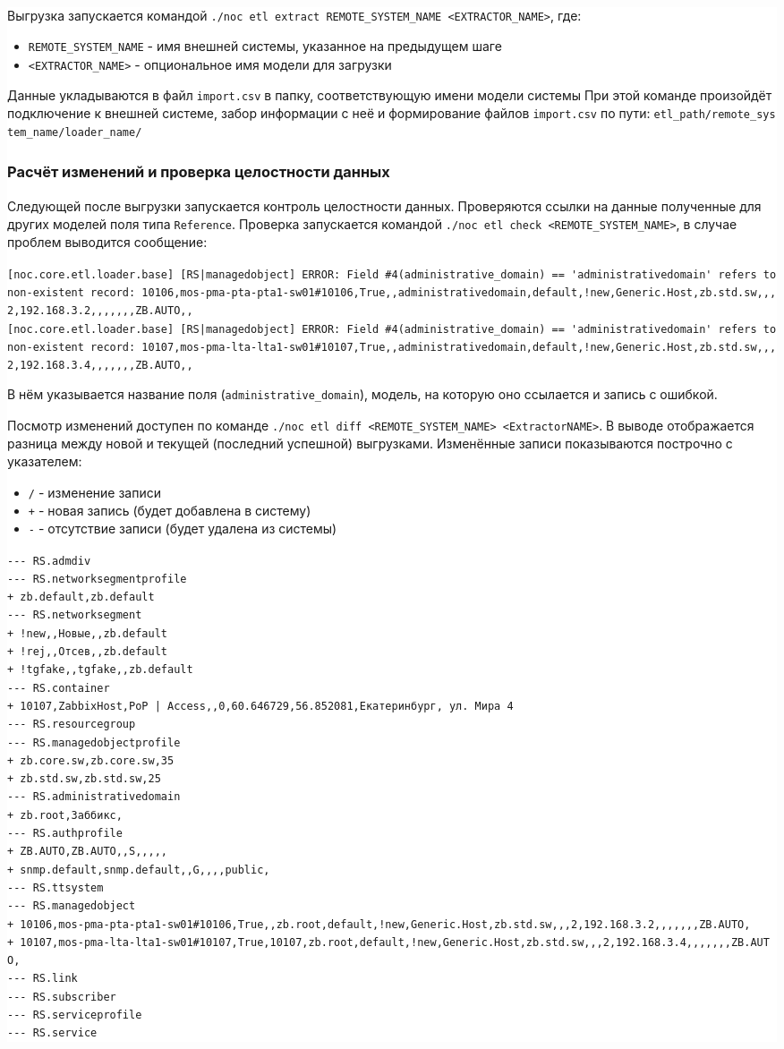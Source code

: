 
Выгрузка запускается командой `./noc etl extract REMOTE_SYSTEM_NAME <EXTRACTOR_NAME>`, где:

* `REMOTE_SYSTEM_NAME` - имя внешней системы, указанное на предыдущем шаге
* `<EXTRACTOR_NAME>` - опциональное имя модели для загрузки

Данные укладываются в файл `import.csv` в папку, соответствующую имени модели системы
При этой команде произойдёт подключение к внешней системе, забор информации с неё и формирование файлов `import.csv` 
по пути: `etl_path/remote_system_name/loader_name/`


### Расчёт изменений и проверка целостности данных

Следующей после выгрузки запускается контроль целостности данных. Проверяются ссылки на данные полученные для других моделей 
поля типа `Reference`. Проверка запускается командой `./noc etl check <REMOTE_SYSTEM_NAME>`, в случае проблем выводится сообщение:
```
[noc.core.etl.loader.base] [RS|managedobject] ERROR: Field #4(administrative_domain) == 'administrativedomain' refers to non-existent record: 10106,mos-pma-pta-pta1-sw01#10106,True,,administrativedomain,default,!new,Generic.Host,zb.std.sw,,,2,192.168.3.2,,,,,,,ZB.AUTO,,
[noc.core.etl.loader.base] [RS|managedobject] ERROR: Field #4(administrative_domain) == 'administrativedomain' refers to non-existent record: 10107,mos-pma-lta-lta1-sw01#10107,True,,administrativedomain,default,!new,Generic.Host,zb.std.sw,,,2,192.168.3.4,,,,,,,ZB.AUTO,,
```

В нём указывается название поля (`administrative_domain`), модель, на которую оно ссылается и запись с ошибкой.

Посмотр изменений доступен по команде `./noc etl diff <REMOTE_SYSTEM_NAME> <ExtractorNAME>`. В выводе 
отображается разница между новой и текущей (последний успешной) выгрузками. Изменённые записи показываются построчно с указателем:

* `/` - изменение записи
* `+` - новая запись (будет добавлена в систему)
* `-` - отсутствие записи (будет удалена из системы)

```
--- RS.admdiv
--- RS.networksegmentprofile
+ zb.default,zb.default
--- RS.networksegment
+ !new,,Новые,,zb.default
+ !rej,,Отсев,,zb.default
+ !tgfake,,tgfake,,zb.default
--- RS.container
+ 10107,ZabbixHost,PoP | Access,,0,60.646729,56.852081,Екатеринбург, ул. Мира 4
--- RS.resourcegroup
--- RS.managedobjectprofile
+ zb.core.sw,zb.core.sw,35
+ zb.std.sw,zb.std.sw,25
--- RS.administrativedomain
+ zb.root,Заббикс,
--- RS.authprofile
+ ZB.AUTO,ZB.AUTO,,S,,,,,
+ snmp.default,snmp.default,,G,,,,public,
--- RS.ttsystem
--- RS.managedobject
+ 10106,mos-pma-pta-pta1-sw01#10106,True,,zb.root,default,!new,Generic.Host,zb.std.sw,,,2,192.168.3.2,,,,,,,ZB.AUTO,
+ 10107,mos-pma-lta-lta1-sw01#10107,True,10107,zb.root,default,!new,Generic.Host,zb.std.sw,,,2,192.168.3.4,,,,,,,ZB.AUTO,
--- RS.link
--- RS.subscriber
--- RS.serviceprofile
--- RS.service
```